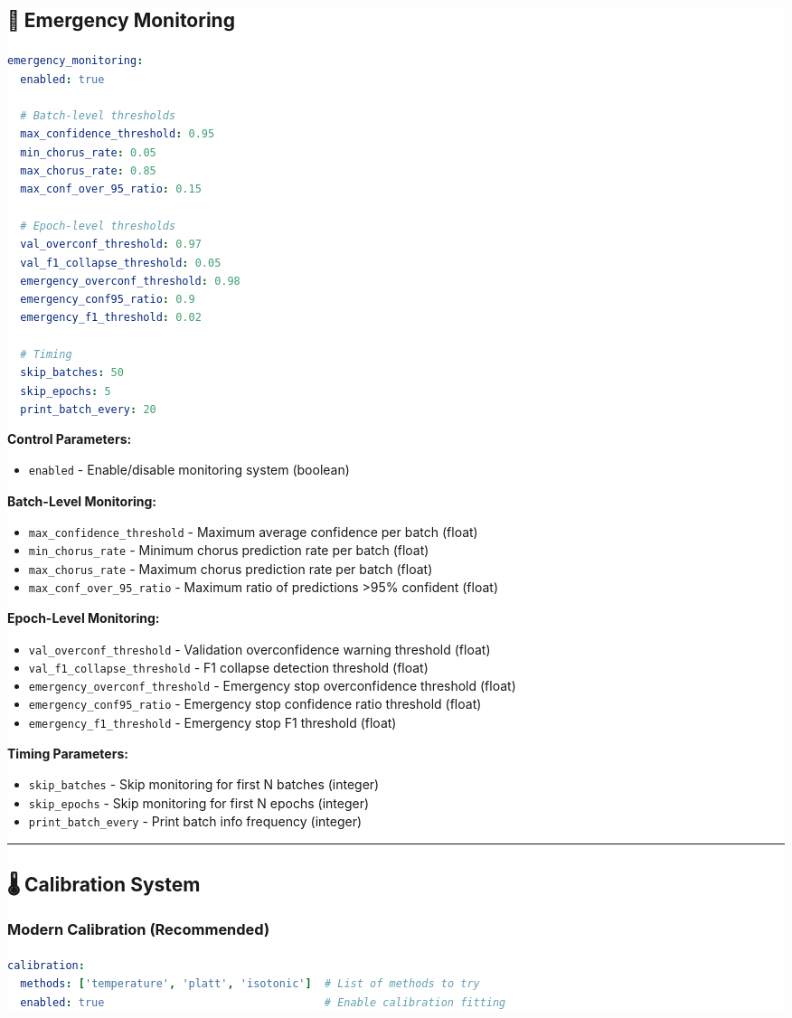 
## 🚨 **Emergency Monitoring**

```yaml
emergency_monitoring:
  enabled: true
  
  # Batch-level thresholds
  max_confidence_threshold: 0.95
  min_chorus_rate: 0.05
  max_chorus_rate: 0.85
  max_conf_over_95_ratio: 0.15
  
  # Epoch-level thresholds
  val_overconf_threshold: 0.97
  val_f1_collapse_threshold: 0.05
  emergency_overconf_threshold: 0.98
  emergency_conf95_ratio: 0.9
  emergency_f1_threshold: 0.02
  
  # Timing
  skip_batches: 50
  skip_epochs: 5
  print_batch_every: 20
```

**Control Parameters:**
- `enabled` - Enable/disable monitoring system (boolean)

**Batch-Level Monitoring:**
- `max_confidence_threshold` - Maximum average confidence per batch (float)
- `min_chorus_rate` - Minimum chorus prediction rate per batch (float)
- `max_chorus_rate` - Maximum chorus prediction rate per batch (float)  
- `max_conf_over_95_ratio` - Maximum ratio of predictions >95% confident (float)

**Epoch-Level Monitoring:**
- `val_overconf_threshold` - Validation overconfidence warning threshold (float)
- `val_f1_collapse_threshold` - F1 collapse detection threshold (float)
- `emergency_overconf_threshold` - Emergency stop overconfidence threshold (float)
- `emergency_conf95_ratio` - Emergency stop confidence ratio threshold (float)
- `emergency_f1_threshold` - Emergency stop F1 threshold (float)

**Timing Parameters:**
- `skip_batches` - Skip monitoring for first N batches (integer)
- `skip_epochs` - Skip monitoring for first N epochs (integer)
- `print_batch_every` - Print batch info frequency (integer)

---

## 🌡️ **Calibration System**

### Modern Calibration (Recommended)
```yaml
calibration:
  methods: ['temperature', 'platt', 'isotonic']  # List of methods to try
  enabled: true                                  # Enable calibration fitting
```

